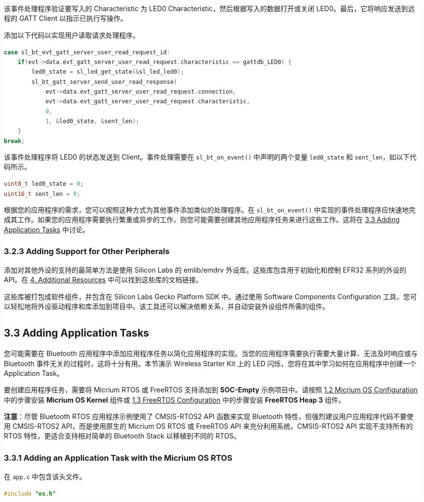 该事件处理程序验证要写入的 Characteristic 为 LED0 Characteristic，然后根据写入的数据打开或关闭 LED0。最后，它将响应发送到远程的 GATT Client 以指示已执行写操作。

添加以下代码以实现用户读取请求处理程序。

```c
case sl_bt_evt_gatt_server_user_read_request_id:
    if(evt->data.evt_gatt_server_user_read_request.characteristic == gattdb_LED0) {
        led0_state = sl_led_get_state(&sl_led_led0);
        sl_bt_gatt_server_send_user_read_response(
            evt->data.evt_gatt_server_user_read_request.connection,
            evt->data.evt_gatt_server_user_read_request.characteristic,
            0,
            1, &led0_state, &sent_len);
    }
break;
```

该事件处理程序将 LED0 的状态发送到 Client。事件处理需要在 `sl_bt_on_event()` 中声明的两个变量 `led0_state` 和 `sent_len`，如以下代码所示。

```c
uint8_t led0_state = 0;
uint16_t sent_len = 0;
```

根据您的应用程序的需求，您可以按照这种方式为其他事件添加类似的处理程序。在 `sl_bt_on_event()` 中实现的事件处理程序应快速地完成其工作。如果您的应用程序需要执行繁重或异步的工作，则您可能需要创建其他应用程序任务来进行这些工作。这将在 [3.3 Adding Application Tasks](#33-adding-application-tasks) 中讨论。

### 3.2.3 Adding Support for Other Peripherals

添加对其他外设的支持的最简单方法是使用 Silicon Labs 的 emlib/emdrv 外设库。这些库包含用于初始化和控制 EFR32 系列的外设的 API。在 [4. Additional Resources](#4-additional-resources) 中可以找到这些库的文档链接。

这些库被打包成软件组件，并包含在 Silicon Labs Gecko Platform SDK 中。通过使用 Software Components Configuration 工具，您可以轻松地将外设驱动程序和库添加到项目中。该工具还可以解决依赖关系，并自动安装外设组件所需的组件。

## 3.3 Adding Application Tasks

您可能需要在 Bluetooth 应用程序中添加应用程序任务以简化应用程序的实现。当您的应用程序需要执行需要大量计算、无法及时响应或与 Bluetooth 事件无关的过程时，这将十分有用。本节演示 Wireless Starter Kit 上的 LED 闪烁，您将在其中学习如何在应用程序中创建一个 Application Task。

要创建应用程序任务，需要将 Micrium RTOS 或 FreeRTOS 支持添加到 **SOC-Empty** 示例项目中。请按照 [1.2 Micrium OS Configuration](#12-micrium-os-configuration) 中的步骤安装 **Micrium OS Kernel** 组件或 [1.3 FreeRTOS Configuration](#13-freertos-configuration) 中的步骤安装 **FreeRTOS Heap 3** 组件。

**注意**：尽管 Bluetooth RTOS 应用程序示例使用了 CMSIS-RTOS2 API 函数来实现 Bluetooth 特性，但强烈建议用户应用程序代码不要使用 CMSIS-RTOS2 API，而是使用原生的 Micrium OS RTOS 或 FreeRTOS API 来充分利用系统。CMSIS-RTOS2 API 实现不支持所有的 RTOS 特性，更适合支持相对简单的 Bluetooth Stack 以移植到不同的 RTOS。

### 3.3.1 Adding an Application Task with the Micrium OS RTOS

在 `app.c` 中包含该头文件。

```c
#include "os.h"
```
